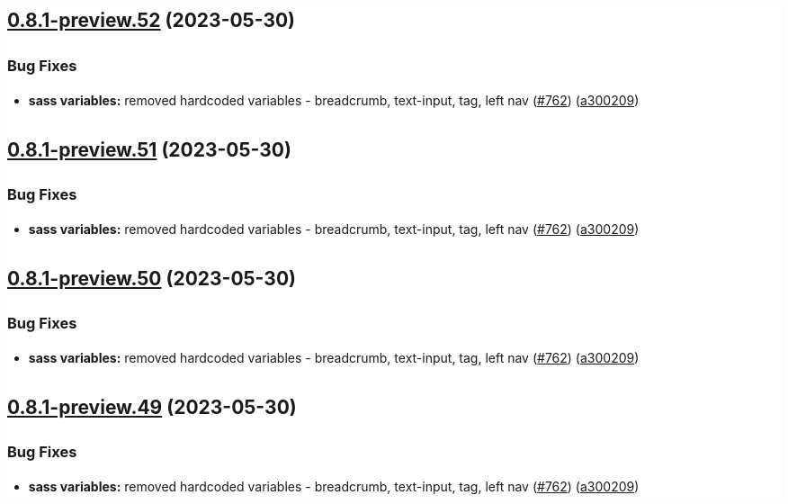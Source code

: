 

## [0.8.1-preview.52](https://github.com/ciscodesignsystems/magnetic-common-design-system/compare/v0.8.0...v0.8.1-preview.52) (2023-05-30)


### Bug Fixes

* **sass variables:** removed hardcoded variables - breadcrumb, text-input, tag, left nav ([#762](https://github.com/ciscodesignsystems/magnetic-common-design-system/issues/762)) ([a300209](https://github.com/ciscodesignsystems/magnetic-common-design-system/commit/a300209ef2b5f05969faef33c18d81a23bb2d6ad))



## [0.8.1-preview.51](https://github.com/ciscodesignsystems/magnetic-common-design-system/compare/v0.8.0...v0.8.1-preview.51) (2023-05-30)


### Bug Fixes

* **sass variables:** removed hardcoded variables - breadcrumb, text-input, tag, left nav ([#762](https://github.com/ciscodesignsystems/magnetic-common-design-system/issues/762)) ([a300209](https://github.com/ciscodesignsystems/magnetic-common-design-system/commit/a300209ef2b5f05969faef33c18d81a23bb2d6ad))



## [0.8.1-preview.50](https://github.com/ciscodesignsystems/magnetic-common-design-system/compare/v0.8.0...v0.8.1-preview.50) (2023-05-30)


### Bug Fixes

* **sass variables:** removed hardcoded variables - breadcrumb, text-input, tag, left nav ([#762](https://github.com/ciscodesignsystems/magnetic-common-design-system/issues/762)) ([a300209](https://github.com/ciscodesignsystems/magnetic-common-design-system/commit/a300209ef2b5f05969faef33c18d81a23bb2d6ad))



## [0.8.1-preview.49](https://github.com/ciscodesignsystems/magnetic-common-design-system/compare/v0.8.0...v0.8.1-preview.49) (2023-05-30)


### Bug Fixes

* **sass variables:** removed hardcoded variables - breadcrumb, text-input, tag, left nav ([#762](https://github.com/ciscodesignsystems/magnetic-common-design-system/issues/762)) ([a300209](https://github.com/ciscodesignsystems/magnetic-common-design-system/commit/a300209ef2b5f05969faef33c18d81a23bb2d6ad))
